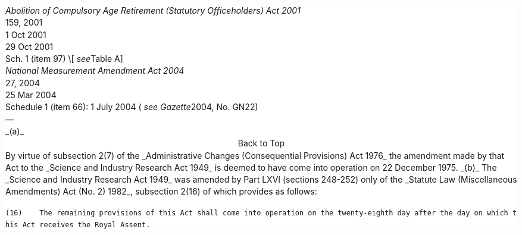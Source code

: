   </td>
</tr>
<tr align="left">
  <th colspan="1" align="left">
    <div><i>Abolition of Compulsory Age Retirement (Statutory Officeholders) Act 2001</i></div>

  </th>
  <th colspan="1" align="left">
    <div>159, 2001</div>

  </th>
  <th colspan="1" align="left">
    <div>1 Oct 2001</div>

  </th>
  <th colspan="1" align="left">
    <div>29 Oct 2001</div>

  </th>
  <th colspan="1" align="left">
    <div>Sch.&#160;1 (item&#160;97) \[ <i>see</i>Table A]</div>

  </th>
</tr>
<tr align="left">
  <th colspan="1" align="left">
    <div><i>National Measurement Amendment Act 2004</i></div>

  </th>
  <th colspan="1" align="left">
    <div>27, 2004</div>

  </th>
  <th colspan="1" align="left">
    <div>25 Mar 2004</div>

  </th>
  <th colspan="1" align="left">
    <div>Schedule&#160;1 (item&#160;66): 1&#160;July 2004 ( <i>see</i> <i>Gazette</i>2004, No.&#160;GN22)</div>

  </th>
  <th colspan="1" align="left">
    <div>&#151;</div>

  </th>
</tr></table>_(a)_ 
<center>Back to Top</center>
 By virtue of subsection 2(7) of the _Administrative Changes (Consequential Provisions) Act 1976_ the amendment made by that Act to the _Science and Industry Research Act 1949_ is deemed to have come into operation on 22&#160;December 1975.
 _(b)_	The _Science and Industry Research Act 1949_ was amended by Part&#160;LXVI (sections&#160;248-252) only of the _Statute Law (Miscellaneous Amendments) Act (No. 2) 1982_, subsection 2(16) of which provides as follows:

	(16)	The remaining provisions of this Act shall come into operation on the twenty-eighth day after the day on which this Act receives the Royal Assent.
